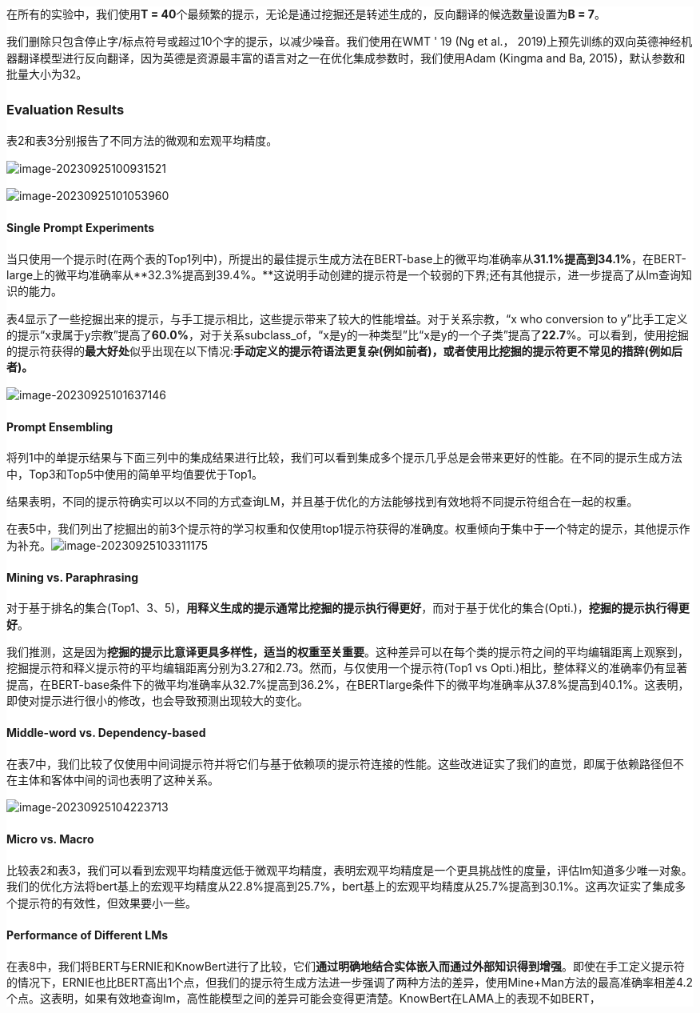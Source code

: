 在所有的实验中，我们使用**T = 40**个最频繁的提示，无论是通过挖掘还是转述生成的，反向翻译的候选数量设置为**B = 7**。

我们删除只包含停止字/标点符号或超过10个字的提示，以减少噪音。我们使用在WMT ' 19 (Ng et al.， 2019)上预先训练的双向英德神经机器翻译模型进行反向翻译，因为英德是资源最丰富的语言对之一在优化集成参数时，我们使用Adam (Kingma and Ba, 2015)，默认参数和批量大小为32。

### Evaluation Results

表2和表3分别报告了不同方法的微观和宏观平均精度。

![image-20230925100931521](C:\Users\阿超\AppData\Roaming\Typora\typora-user-images\image-20230925100931521.png)

![image-20230925101053960](C:\Users\阿超\AppData\Roaming\Typora\typora-user-images\image-20230925101053960.png)

#### Single Prompt Experiments

当只使用一个提示时(在两个表的Top1列中)，所提出的最佳提示生成方法在BERT-base上的微平均准确率从**31.1%提高到34.1%**，在BERT-large上的微平均准确率从**32.3%提高到39.4%。**这说明手动创建的提示符是一个较弱的下界;还有其他提示，进一步提高了从lm查询知识的能力。

表4显示了一些挖掘出来的提示，与手工提示相比，这些提示带来了较大的性能增益。对于关系宗教，“x who conversion to y”比手工定义的提示“x隶属于y宗教”提高了**60.0%**，对于关系subclass_of，“x是y的一种类型”比“x是y的一个子类”提高了**22.7**%。可以看到，使用挖掘的提示符获得的**最大好处**似乎出现在以下情况:**手动定义的提示符语法更复杂(例如前者)，或者使用比挖掘的提示符更不常见的措辞(例如后者)。**

![image-20230925101637146](C:\Users\阿超\AppData\Roaming\Typora\typora-user-images\image-20230925101637146.png)

#### Prompt Ensembling

将列1中的单提示结果与下面三列中的集成结果进行比较，我们可以看到集成多个提示几乎总是会带来更好的性能。在不同的提示生成方法中，Top3和Top5中使用的简单平均值要优于Top1。

结果表明，不同的提示符确实可以以不同的方式查询LM，并且基于优化的方法能够找到有效地将不同提示符组合在一起的权重。

在表5中，我们列出了挖掘出的前3个提示符的学习权重和仅使用top1提示符获得的准确度。权重倾向于集中于一个特定的提示，其他提示作为补充。![image-20230925103311175](C:\Users\阿超\AppData\Roaming\Typora\typora-user-images\image-20230925103311175.png)

#### Mining vs. Paraphrasing

对于基于排名的集合(Top1、3、5)，**用释义生成的提示通常比挖掘的提示执行得更好**，而对于基于优化的集合(Opti.)，**挖掘的提示执行得更好**。

我们推测，这是因为**挖掘的提示比意译更具多样性，适当的权重至关重要**。这种差异可以在每个类的提示符之间的平均编辑距离上观察到，挖掘提示符和释义提示符的平均编辑距离分别为3.27和2.73。然而，与仅使用一个提示符(Top1 vs Opti.)相比，整体释义的准确率仍有显著提高，在BERT-base条件下的微平均准确率从32.7%提高到36.2%，在BERTlarge条件下的微平均准确率从37.8%提高到40.1%。这表明，即使对提示进行很小的修改，也会导致预测出现较大的变化。

#### Middle-word vs. Dependency-based

在表7中，我们比较了仅使用中间词提示符并将它们与基于依赖项的提示符连接的性能。这些改进证实了我们的直觉，即属于依赖路径但不在主体和客体中间的词也表明了这种关系。

![image-20230925104223713](C:\Users\阿超\AppData\Roaming\Typora\typora-user-images\image-20230925104223713.png)

#### Micro vs. Macro

比较表2和表3，我们可以看到宏观平均精度远低于微观平均精度，表明宏观平均精度是一个更具挑战性的度量，评估lm知道多少唯一对象。我们的优化方法将bert基上的宏观平均精度从22.8%提高到25.7%，bert基上的宏观平均精度从25.7%提高到30.1%。这再次证实了集成多个提示符的有效性，但效果要小一些。

#### Performance of Different LMs

在表8中，我们将BERT与ERNIE和KnowBert进行了比较，它们**通过明确地结合实体嵌入而通过外部知识得到增强**。即使在手工定义提示符的情况下，ERNIE也比BERT高出1个点，但我们的提示符生成方法进一步强调了两种方法的差异，使用Mine+Man方法的最高准确率相差4.2个点。这表明，如果有效地查询lm，高性能模型之间的差异可能会变得更清楚。KnowBert在LAMA上的表现不如BERT，
